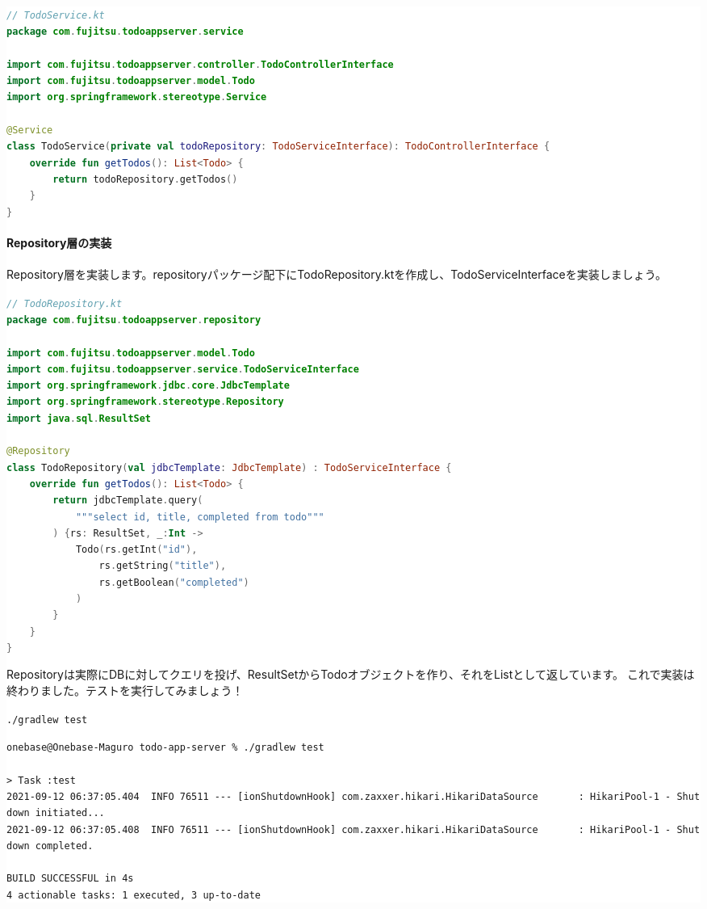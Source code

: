 ```kotlin
// TodoService.kt
package com.fujitsu.todoappserver.service

import com.fujitsu.todoappserver.controller.TodoControllerInterface
import com.fujitsu.todoappserver.model.Todo
import org.springframework.stereotype.Service

@Service
class TodoService(private val todoRepository: TodoServiceInterface): TodoControllerInterface {
    override fun getTodos(): List<Todo> {
        return todoRepository.getTodos()
    }
}
```

#### Repository層の実装

Repository層を実装します。repositoryパッケージ配下にTodoRepository.ktを作成し、TodoServiceInterfaceを実装しましょう。

```kotlin
// TodoRepository.kt
package com.fujitsu.todoappserver.repository

import com.fujitsu.todoappserver.model.Todo
import com.fujitsu.todoappserver.service.TodoServiceInterface
import org.springframework.jdbc.core.JdbcTemplate
import org.springframework.stereotype.Repository
import java.sql.ResultSet

@Repository
class TodoRepository(val jdbcTemplate: JdbcTemplate) : TodoServiceInterface {
    override fun getTodos(): List<Todo> {
        return jdbcTemplate.query(
            """select id, title, completed from todo"""
        ) {rs: ResultSet, _:Int ->
            Todo(rs.getInt("id"),
                rs.getString("title"),
                rs.getBoolean("completed")
            )
        }
    }
}
```

Repositoryは実際にDBに対してクエリを投げ、ResultSetからTodoオブジェクトを作り、それをListとして返しています。
これで実装は終わりました。テストを実行してみましょう！

```shell
./gradlew test
```

```
onebase@Onebase-Maguro todo-app-server % ./gradlew test

> Task :test
2021-09-12 06:37:05.404  INFO 76511 --- [ionShutdownHook] com.zaxxer.hikari.HikariDataSource       : HikariPool-1 - Shutdown initiated...
2021-09-12 06:37:05.408  INFO 76511 --- [ionShutdownHook] com.zaxxer.hikari.HikariDataSource       : HikariPool-1 - Shutdown completed.

BUILD SUCCESSFUL in 4s
4 actionable tasks: 1 executed, 3 up-to-date

```
